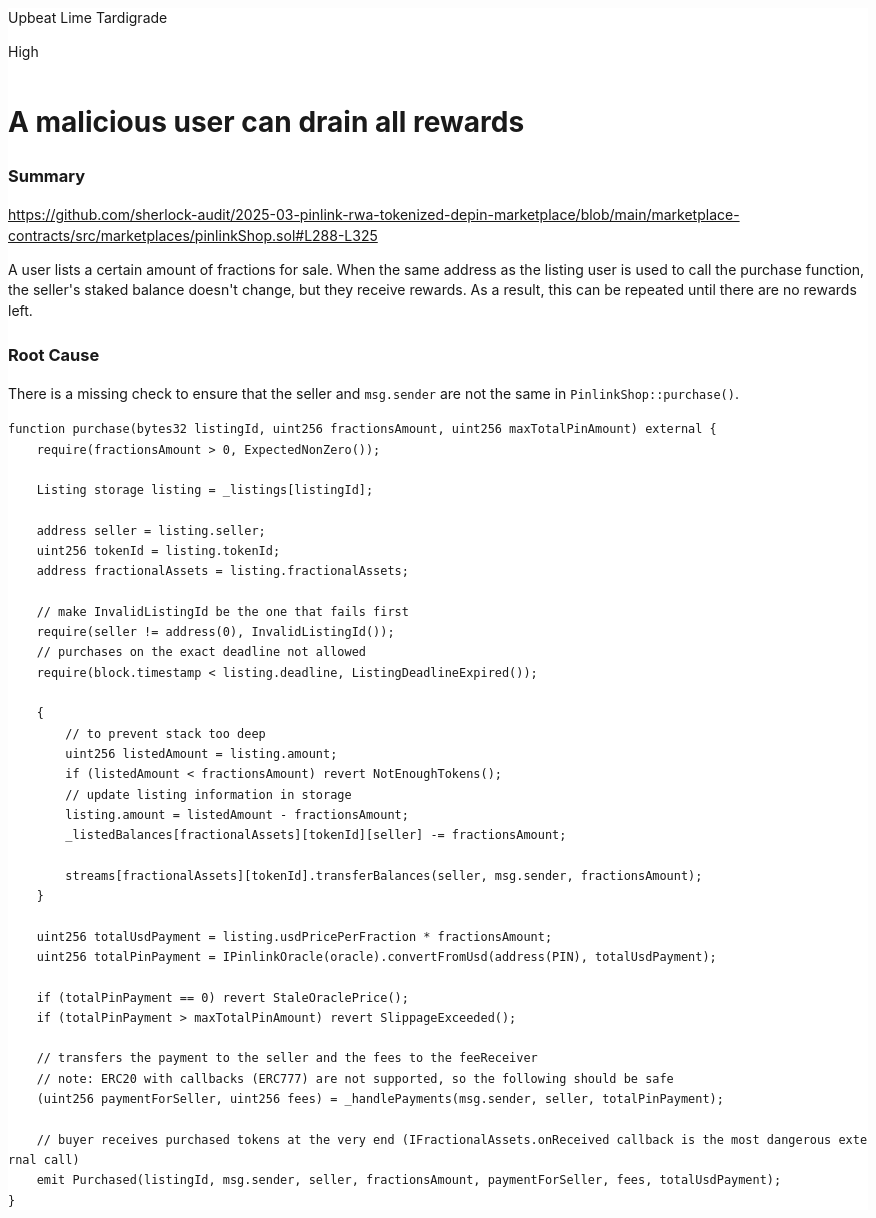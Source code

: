 Upbeat Lime Tardigrade

High

# A malicious user can drain all rewards

### Summary

https://github.com/sherlock-audit/2025-03-pinlink-rwa-tokenized-depin-marketplace/blob/main/marketplace-contracts/src/marketplaces/pinlinkShop.sol#L288-L325

A user lists a certain amount of fractions for sale. When the same address as the listing user is used to call the purchase function, the seller's staked balance doesn't change, but they receive rewards. As a result, this can be repeated until there are no rewards left.

### Root Cause

There is a missing check to ensure that the seller and `msg.sender` are not the same in `PinlinkShop::purchase()`.

```solidity
function purchase(bytes32 listingId, uint256 fractionsAmount, uint256 maxTotalPinAmount) external {
    require(fractionsAmount > 0, ExpectedNonZero());

    Listing storage listing = _listings[listingId];

    address seller = listing.seller;
    uint256 tokenId = listing.tokenId;
    address fractionalAssets = listing.fractionalAssets;

    // make InvalidListingId be the one that fails first
    require(seller != address(0), InvalidListingId());
    // purchases on the exact deadline not allowed
    require(block.timestamp < listing.deadline, ListingDeadlineExpired());

    {
        // to prevent stack too deep
        uint256 listedAmount = listing.amount;
        if (listedAmount < fractionsAmount) revert NotEnoughTokens();
        // update listing information in storage
        listing.amount = listedAmount - fractionsAmount;
        _listedBalances[fractionalAssets][tokenId][seller] -= fractionsAmount;
        
        streams[fractionalAssets][tokenId].transferBalances(seller, msg.sender, fractionsAmount);
    }

    uint256 totalUsdPayment = listing.usdPricePerFraction * fractionsAmount;
    uint256 totalPinPayment = IPinlinkOracle(oracle).convertFromUsd(address(PIN), totalUsdPayment);

    if (totalPinPayment == 0) revert StaleOraclePrice();
    if (totalPinPayment > maxTotalPinAmount) revert SlippageExceeded();

    // transfers the payment to the seller and the fees to the feeReceiver
    // note: ERC20 with callbacks (ERC777) are not supported, so the following should be safe
    (uint256 paymentForSeller, uint256 fees) = _handlePayments(msg.sender, seller, totalPinPayment);

    // buyer receives purchased tokens at the very end (IFractionalAssets.onReceived callback is the most dangerous external call)
    emit Purchased(listingId, msg.sender, seller, fractionsAmount, paymentForSeller, fees, totalUsdPayment);
}
```

